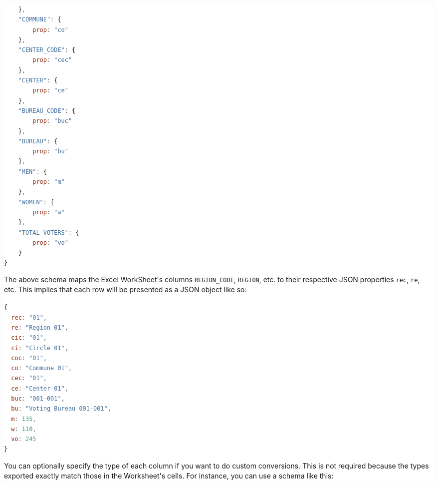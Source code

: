 ```JavaScript
    },
    "COMMUNE": {
        prop: "co"
    },
    "CENTER_CODE": {
        prop: "cec"
    },
    "CENTER": {
        prop: "ce"
    },
    "BUREAU_CODE": {
        prop: "buc"
    },
    "BUREAU": {
        prop: "bu"
    },
    "MEN": {
        prop: "m"
    },
    "WOMEN": {
        prop: "w"
    },
    "TOTAL_VOTERS": {
        prop: "vo"
    }
}
```

The above schema maps the Excel WorkSheet's columns `REGION_CODE`, `REGION`, etc. to their respective JSON properties `rec`, `re`, etc. This implies that each row will be presented as a JSON object like so:

```JavaScript
{
  rec: "01",
  re: "Region 01",
  cic: "01",
  ci: "Circle 01",
  coc: "01",
  co: "Commune 01",
  cec: "01",
  ce: "Center 01",
  buc: "001-001",
  bu: "Voting Bureau 001-001",
  m: 135,
  w: 110,
  vo: 245
}
```

You can optionally specify the type of each column if you want to do custom conversions. This is not required because the types exported exactly match those in the Worksheet's cells. For instance, you can use a schema like this:
